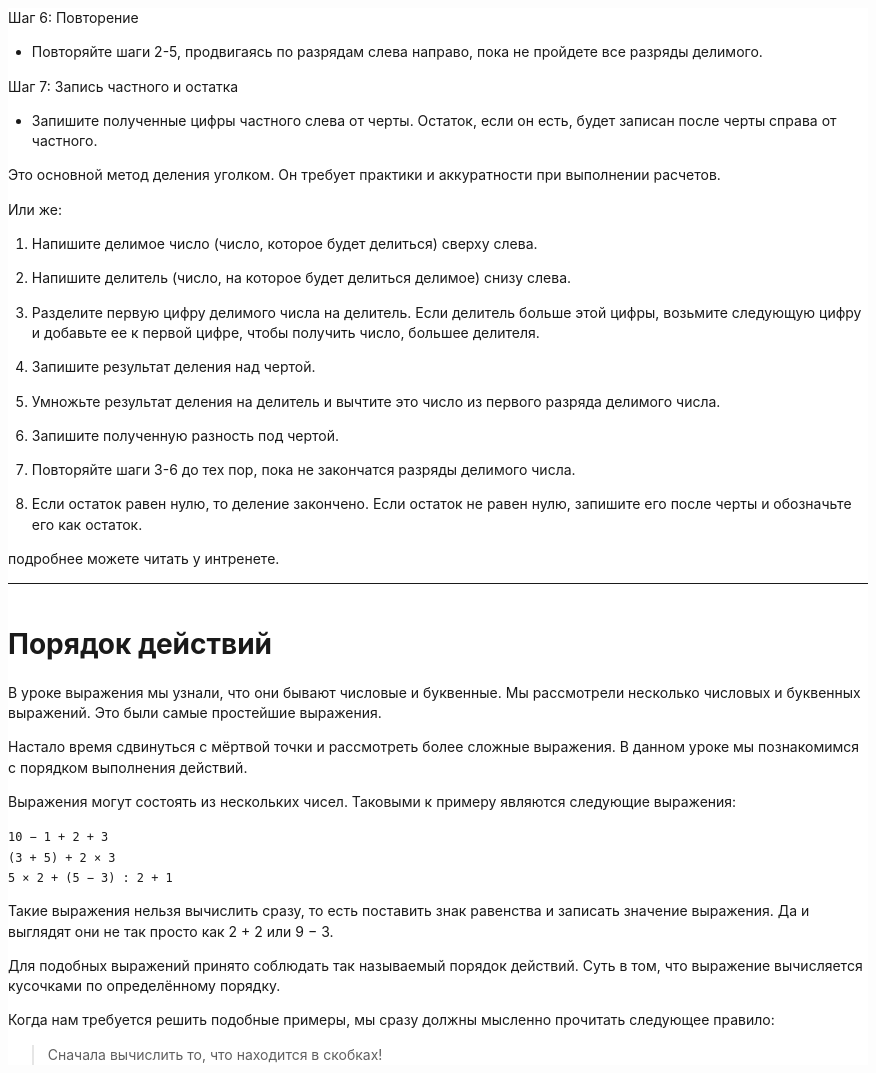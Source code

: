 Шаг 6: Повторение
- Повторяйте шаги 2-5, продвигаясь по разрядам слева направо, пока не пройдете все разряды делимого.

Шаг 7: Запись частного и остатка
- Запишите полученные цифры частного слева от черты. Остаток, если он есть, будет записан после черты справа от частного.

Это основной метод деления уголком. Он требует практики и аккуратности при выполнении расчетов.

Или же:

1. Напишите делимое число (число, которое будет делиться) сверху слева.

2. Напишите делитель (число, на которое будет делиться делимое) снизу слева.

3. Разделите первую цифру делимого числа на делитель. Если делитель больше этой цифры, возьмите следующую цифру и добавьте ее к первой цифре, чтобы получить число, большее делителя.

4. Запишите результат деления над чертой.

5. Умножьте результат деления на делитель и вычтите это число из первого разряда делимого числа.

6. Запишите полученную разность под чертой.

7. Повторяйте шаги 3-6 до тех пор, пока не закончатся разряды делимого числа.

8. Если остаток равен нулю, то деление закончено. Если остаток не равен нулю, запишите его после черты и обозначьте его как остаток.

подробнее можете читать у интренете.

---

# Порядок действий

В уроке выражения мы узнали, что они бывают числовые и буквенные. Мы рассмотрели несколько числовых и буквенных выражений. Это были самые простейшие выражения.

Настало время сдвинуться с мёртвой точки и рассмотреть более сложные выражения. В данном уроке мы познакомимся с порядком выполнения действий.

Выражения могут состоять из нескольких чисел. Таковыми к примеру являются следующие выражения:

```
10 − 1 + 2 + 3
(3 + 5) + 2 × 3
5 × 2 + (5 − 3) : 2 + 1
```

Такие выражения нельзя вычислить сразу, то есть поставить знак равенства и записать значение выражения. Да и выглядят они не так просто как 2 + 2 или 9 − 3.

Для подобных выражений принято соблюдать так называемый порядок действий. Суть в том, что выражение вычисляется кусочками по определённому порядку.

Когда нам требуется решить подобные примеры, мы сразу должны мысленно прочитать следующее правило:

> Сначала вычислить то, что находится в скобках!
